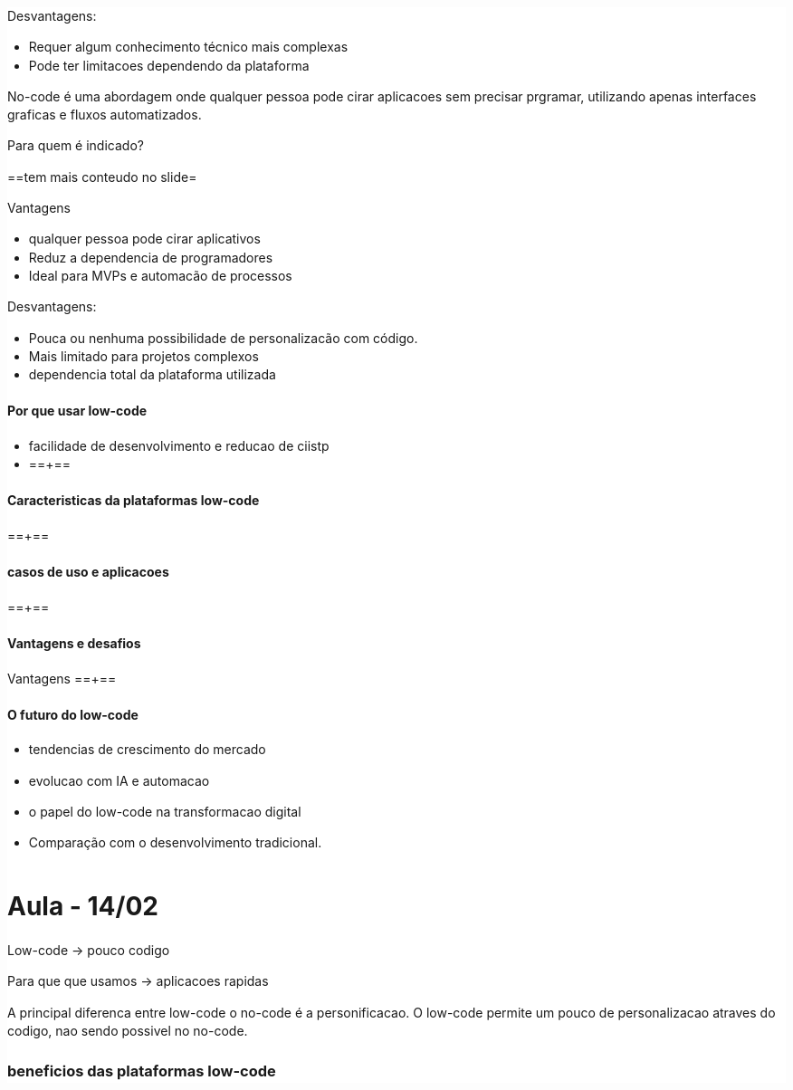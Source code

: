 Desvantagens:
- Requer algum conhecimento técnico mais complexas 
- Pode ter limitacoes dependendo da plataforma

No-code é uma abordagem onde qualquer pessoa pode cirar aplicacoes sem precisar prgramar, utilizando apenas interfaces graficas e fluxos automatizados.

Para quem é indicado?

==tem mais conteudo no slide=

Vantagens
- qualquer pessoa pode cirar aplicativos
- Reduz a dependencia de programadores 
- Ideal para MVPs e automacão de processos

Desvantagens:
- Pouca ou nenhuma possibilidade de personalizacão com código.
- Mais limitado para projetos complexos
- dependencia total da plataforma utilizada

#### Por que usar low-code
- facilidade de desenvolvimento e reducao de ciistp
- ==+==

#### Caracteristicas da plataformas low-code
==+==

#### casos de uso e aplicacoes 
==+==

#### Vantagens e desafios 

Vantagens
==+==

#### O futuro do low-code
- tendencias de crescimento do mercado
- evolucao com IA e automacao
- o papel do low-code na transformacao digital



-  Comparação com o desenvolvimento tradicional. 

# Aula - 14/02

Low-code -> pouco codigo

Para que que usamos -> aplicacoes rapidas

A principal diferenca entre low-code o no-code é a personificacao. O low-code permite um pouco de personalizacao atraves do codigo, nao sendo possivel no no-code.

### beneficios das plataformas low-code
